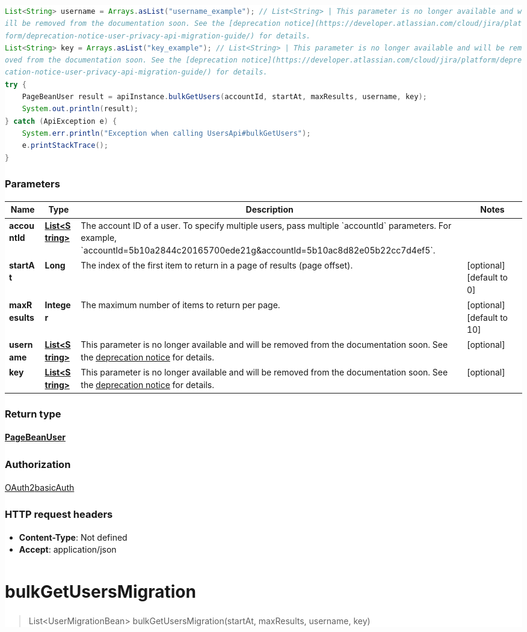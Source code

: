 ```java
List<String> username = Arrays.asList("username_example"); // List<String> | This parameter is no longer available and will be removed from the documentation soon. See the [deprecation notice](https://developer.atlassian.com/cloud/jira/platform/deprecation-notice-user-privacy-api-migration-guide/) for details.
List<String> key = Arrays.asList("key_example"); // List<String> | This parameter is no longer available and will be removed from the documentation soon. See the [deprecation notice](https://developer.atlassian.com/cloud/jira/platform/deprecation-notice-user-privacy-api-migration-guide/) for details.
try {
    PageBeanUser result = apiInstance.bulkGetUsers(accountId, startAt, maxResults, username, key);
    System.out.println(result);
} catch (ApiException e) {
    System.err.println("Exception when calling UsersApi#bulkGetUsers");
    e.printStackTrace();
}
```

### Parameters

Name | Type | Description  | Notes
------------- | ------------- | ------------- | -------------
 **accountId** | [**List&lt;String&gt;**](String.md)| The account ID of a user. To specify multiple users, pass multiple &#x60;accountId&#x60; parameters. For example, &#x60;accountId&#x3D;5b10a2844c20165700ede21g&amp;accountId&#x3D;5b10ac8d82e05b22cc7d4ef5&#x60;. |
 **startAt** | **Long**| The index of the first item to return in a page of results (page offset). | [optional] [default to 0]
 **maxResults** | **Integer**| The maximum number of items to return per page. | [optional] [default to 10]
 **username** | [**List&lt;String&gt;**](String.md)| This parameter is no longer available and will be removed from the documentation soon. See the [deprecation notice](https://developer.atlassian.com/cloud/jira/platform/deprecation-notice-user-privacy-api-migration-guide/) for details. | [optional]
 **key** | [**List&lt;String&gt;**](String.md)| This parameter is no longer available and will be removed from the documentation soon. See the [deprecation notice](https://developer.atlassian.com/cloud/jira/platform/deprecation-notice-user-privacy-api-migration-guide/) for details. | [optional]

### Return type

[**PageBeanUser**](PageBeanUser.md)

### Authorization

[OAuth2](../README.md#OAuth2)[basicAuth](../README.md#basicAuth)

### HTTP request headers

 - **Content-Type**: Not defined
 - **Accept**: application/json

<a name="bulkGetUsersMigration"></a>
# **bulkGetUsersMigration**
> List&lt;UserMigrationBean&gt; bulkGetUsersMigration(startAt, maxResults, username, key)
